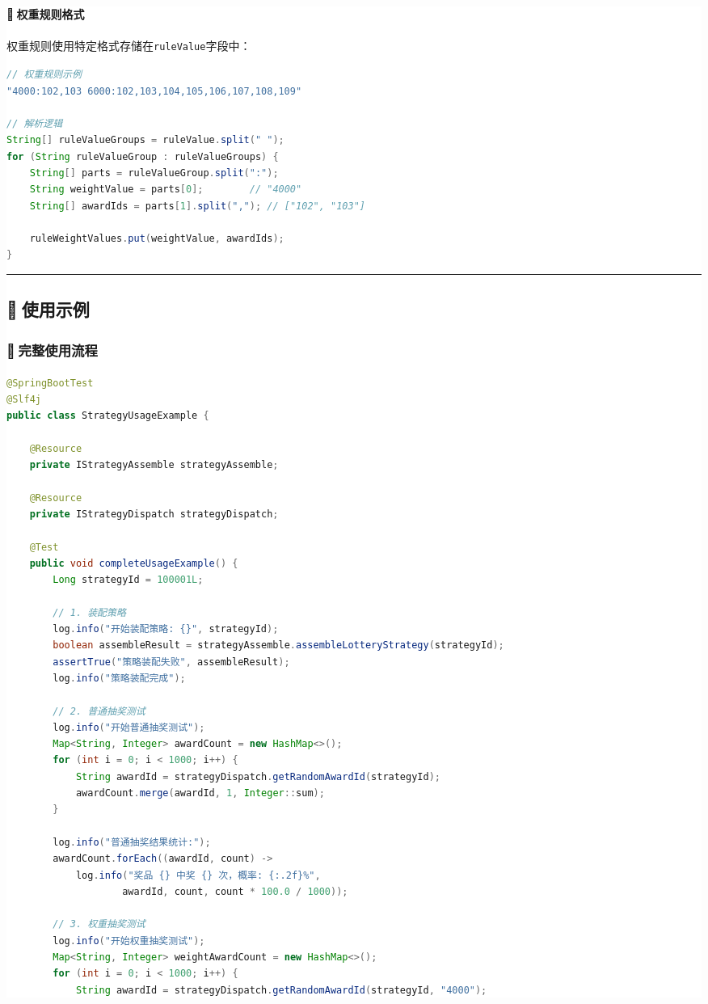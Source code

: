 #### 🎯 权重规则格式

权重规则使用特定格式存储在`ruleValue`字段中：

```java
// 权重规则示例
"4000:102,103 6000:102,103,104,105,106,107,108,109"

// 解析逻辑
String[] ruleValueGroups = ruleValue.split(" ");
for (String ruleValueGroup : ruleValueGroups) {
    String[] parts = ruleValueGroup.split(":");
    String weightValue = parts[0];        // "4000"
    String[] awardIds = parts[1].split(","); // ["102", "103"]
    
    ruleWeightValues.put(weightValue, awardIds);
}
```

---

## 🧪 使用示例

### 🚀 完整使用流程

```java
@SpringBootTest
@Slf4j
public class StrategyUsageExample {
    
    @Resource
    private IStrategyAssemble strategyAssemble;
    
    @Resource  
    private IStrategyDispatch strategyDispatch;
    
    @Test
    public void completeUsageExample() {
        Long strategyId = 100001L;
        
        // 1. 装配策略
        log.info("开始装配策略: {}", strategyId);
        boolean assembleResult = strategyAssemble.assembleLotteryStrategy(strategyId);
        assertTrue("策略装配失败", assembleResult);
        log.info("策略装配完成");
        
        // 2. 普通抽奖测试
        log.info("开始普通抽奖测试");
        Map<String, Integer> awardCount = new HashMap<>();
        for (int i = 0; i < 1000; i++) {
            String awardId = strategyDispatch.getRandomAwardId(strategyId);
            awardCount.merge(awardId, 1, Integer::sum);
        }
        
        log.info("普通抽奖结果统计:");
        awardCount.forEach((awardId, count) -> 
            log.info("奖品 {} 中奖 {} 次，概率: {:.2f}%", 
                    awardId, count, count * 100.0 / 1000));
        
        // 3. 权重抽奖测试  
        log.info("开始权重抽奖测试");
        Map<String, Integer> weightAwardCount = new HashMap<>();
        for (int i = 0; i < 1000; i++) {
            String awardId = strategyDispatch.getRandomAwardId(strategyId, "4000");
```